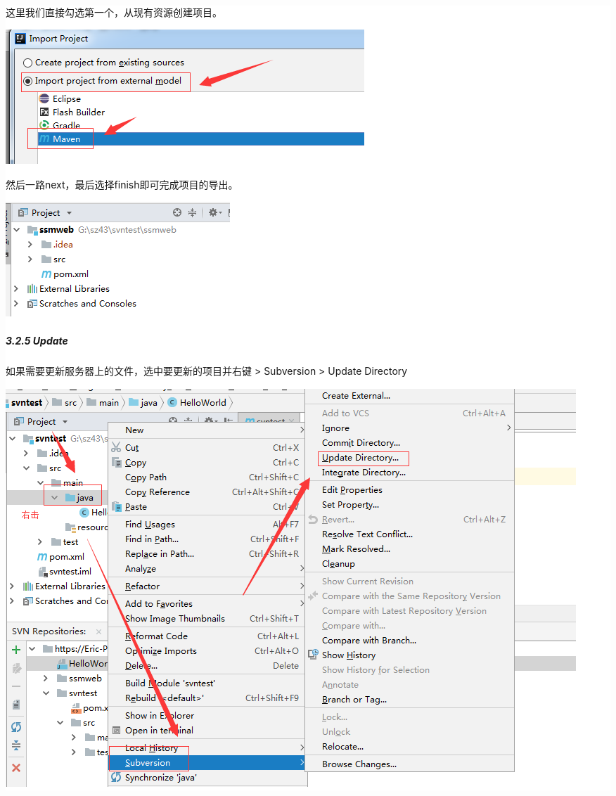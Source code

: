 这里我们直接勾选第一个，从现有资源创建项目。

![53495339065](img/1534953390650.png)



然后一路next，最后选择finish即可完成项目的导出。

![checkout3](img/checkout3.png)

##### 3.2.5 Update

如果需要更新服务器上的文件，选中要更新的项目并右键 > Subversion > Update Directory

![svn04](img/svn04.png)
